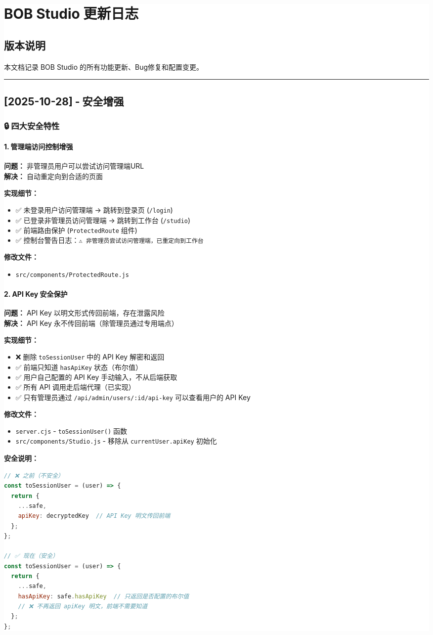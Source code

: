 # BOB Studio 更新日志

## 版本说明
本文档记录 BOB Studio 的所有功能更新、Bug修复和配置变更。

---

## [2025-10-28] - 安全增强

### 🔒 四大安全特性

#### 1. 管理端访问控制增强
**问题：** 非管理员用户可以尝试访问管理端URL  
**解决：** 自动重定向到合适的页面

**实现细节：**
- ✅ 未登录用户访问管理端 → 跳转到登录页 (`/login`)
- ✅ 已登录非管理员访问管理端 → 跳转到工作台 (`/studio`)
- ✅ 前端路由保护 (`ProtectedRoute` 组件)
- ✅ 控制台警告日志：`⚠️ 非管理员尝试访问管理端，已重定向到工作台`

**修改文件：**
- `src/components/ProtectedRoute.js`

#### 2. API Key 安全保护
**问题：** API Key 以明文形式传回前端，存在泄露风险  
**解决：** API Key 永不传回前端（除管理员通过专用端点）

**实现细节：**
- ❌ 删除 `toSessionUser` 中的 API Key 解密和返回
- ✅ 前端只知道 `hasApiKey` 状态（布尔值）
- ✅ 用户自己配置的 API Key 手动输入，不从后端获取
- ✅ 所有 API 调用走后端代理（已实现）
- ✅ 只有管理员通过 `/api/admin/users/:id/api-key` 可以查看用户的 API Key

**修改文件：**
- `server.cjs` - `toSessionUser()` 函数
- `src/components/Studio.js` - 移除从 `currentUser.apiKey` 初始化

**安全说明：**
```javascript
// ❌ 之前（不安全）
const toSessionUser = (user) => {
  return {
    ...safe,
    apiKey: decryptedKey  // API Key 明文传回前端
  };
};

// ✅ 现在（安全）
const toSessionUser = (user) => {
  return {
    ...safe,
    hasApiKey: safe.hasApiKey  // 只返回是否配置的布尔值
    // ❌ 不再返回 apiKey 明文，前端不需要知道
  };
};
```
